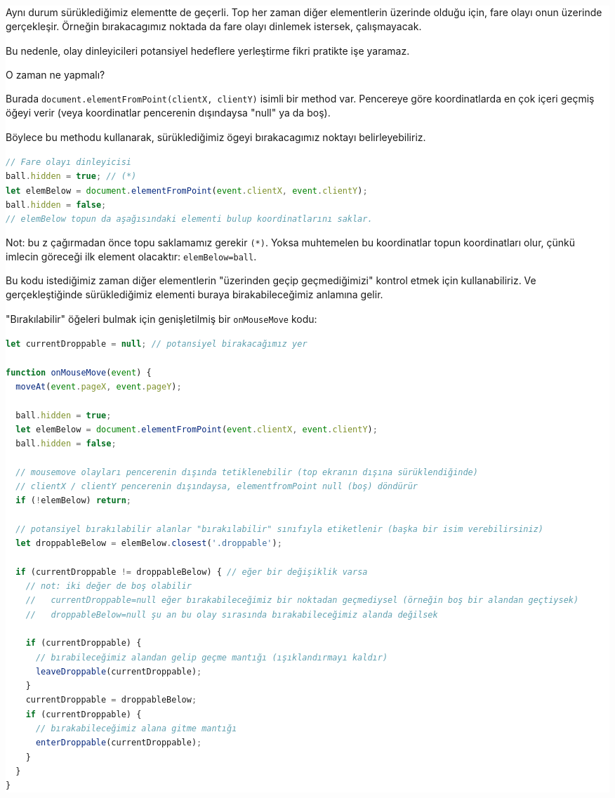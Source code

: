 Aynı durum sürüklediğimiz elementte de geçerli. Top her zaman diğer elementlerin üzerinde olduğu için, fare olayı onun üzerinde gerçekleşir. Örneğin bırakacagımız noktada da fare olayı dinlemek istersek, çalışmayacak.

Bu nedenle, olay dinleyicileri potansiyel hedeflere yerleştirme fikri pratikte işe yaramaz.

O zaman ne yapmalı?

Burada `document.elementFromPoint(clientX, clientY)` isimli bir method var. Pencereye göre koordinatlarda en çok içeri geçmiş öğeyi verir (veya koordinatlar pencerenin dışındaysa "null" ya da boş).

Böylece bu methodu kullanarak, sürüklediğimiz ögeyi bırakacagımız noktayı belirleyebiliriz.

```js
// Fare olayı dinleyicisi
ball.hidden = true; // (*)
let elemBelow = document.elementFromPoint(event.clientX, event.clientY);
ball.hidden = false;
// elemBelow topun da aşağısındaki elementi bulup koordinatlarını saklar.
```

Not: bu z çağırmadan önce topu saklamamız gerekir `(*)`. Yoksa muhtemelen bu koordinatlar topun koordinatları olur, çünkü imlecin göreceği ilk element olacaktır: `elemBelow=ball`.

Bu kodu istediğimiz zaman diğer elementlerin "üzerinden geçip geçmediğimizi" kontrol etmek için kullanabiliriz. Ve gerçekleştiğinde sürüklediğimiz elementi buraya birakabileceğimiz anlamına gelir.

"Bırakılabilir" öğeleri bulmak için genişletilmiş bir `onMouseMove` kodu:

```js
let currentDroppable = null; // potansiyel birakacağımız yer

function onMouseMove(event) {
  moveAt(event.pageX, event.pageY);

  ball.hidden = true;
  let elemBelow = document.elementFromPoint(event.clientX, event.clientY);
  ball.hidden = false;

  // mousemove olayları pencerenin dışında tetiklenebilir (top ekranın dışına sürüklendiğinde)
  // clientX / clientY pencerenin dışındaysa, elementfromPoint null (boş) döndürür
  if (!elemBelow) return;

  // potansiyel bırakılabilir alanlar "bırakılabilir" sınıfıyla etiketlenir (başka bir isim verebilirsiniz)
  let droppableBelow = elemBelow.closest('.droppable');

  if (currentDroppable != droppableBelow) { // eğer bir değişiklik varsa
    // not: iki değer de boş olabilir
    //   currentDroppable=null eğer bırakabileceğimiz bir noktadan geçmediysel (örneğin boş bir alandan geçtiysek) 
    //   droppableBelow=null şu an bu olay sırasında bırakabileceğimiz alanda değilsek

    if (currentDroppable) {
      // bırabileceğimiz alandan gelip geçme mantığı (ışıklandırmayı kaldır)
      leaveDroppable(currentDroppable);
    }
    currentDroppable = droppableBelow;
    if (currentDroppable) {
      // bırakabileceğimiz alana gitme mantığı
      enterDroppable(currentDroppable);
    }
  }
}
```
